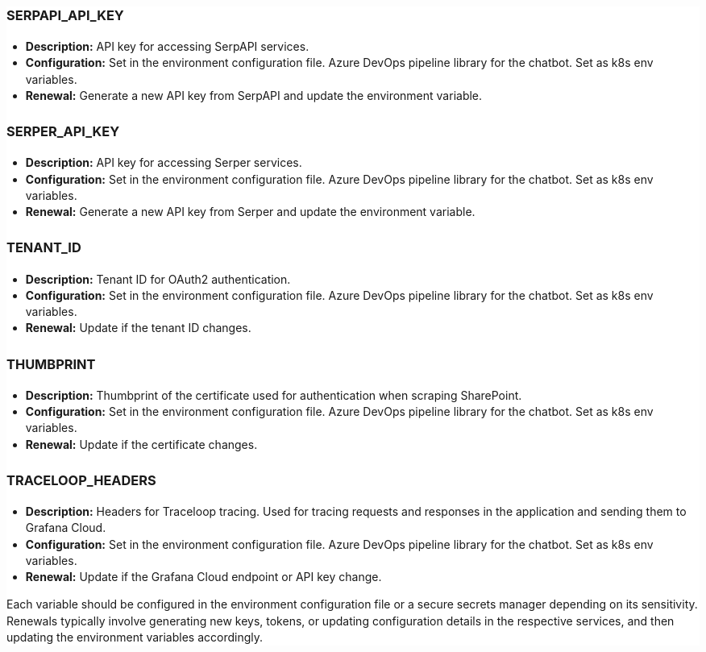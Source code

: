 ### SERPAPI_API_KEY
- **Description:** API key for accessing SerpAPI services.
- **Configuration:** Set in the environment configuration file. Azure DevOps pipeline library for the chatbot. Set as k8s env variables.
- **Renewal:** Generate a new API key from SerpAPI and update the environment variable.

### SERPER_API_KEY
- **Description:** API key for accessing Serper services.
- **Configuration:** Set in the environment configuration file. Azure DevOps pipeline library for the chatbot. Set as k8s env variables.
- **Renewal:** Generate a new API key from Serper and update the environment variable.

### TENANT_ID
- **Description:** Tenant ID for OAuth2 authentication.
- **Configuration:** Set in the environment configuration file. Azure DevOps pipeline library for the chatbot. Set as k8s env variables.
- **Renewal:** Update if the tenant ID changes.

### THUMBPRINT
- **Description:** Thumbprint of the certificate used for authentication when scraping SharePoint.
- **Configuration:** Set in the environment configuration file. Azure DevOps pipeline library for the chatbot. Set as k8s env variables.
- **Renewal:** Update if the certificate changes.

### TRACELOOP_HEADERS
- **Description:** Headers for Traceloop tracing. Used for tracing requests and responses in the application and sending them to Grafana Cloud.
- **Configuration:** Set in the environment configuration file. Azure DevOps pipeline library for the chatbot. Set as k8s env variables.
- **Renewal:** Update if the Grafana Cloud endpoint or API key change.

Each variable should be configured in the environment configuration file or a secure secrets manager depending on its sensitivity. Renewals typically involve generating new keys, tokens, or updating configuration details in the respective services, and then updating the environment variables accordingly.